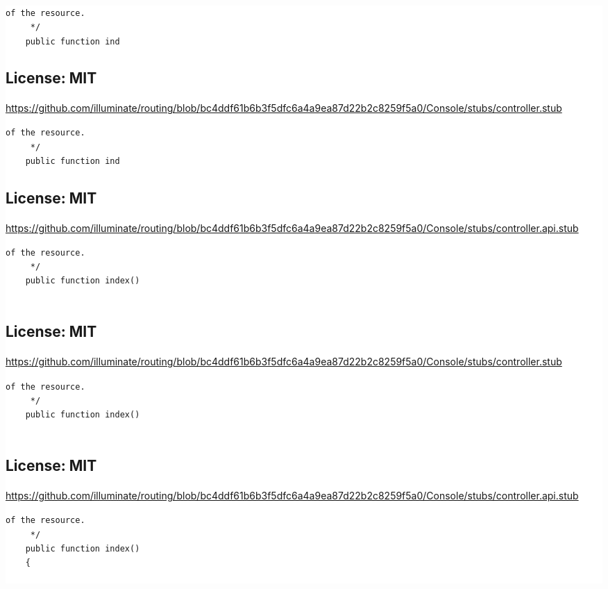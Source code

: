 ```
of the resource.
     */
    public function ind
```


## License: MIT
https://github.com/illuminate/routing/blob/bc4ddf61b6b3f5dfc6a4a9ea87d22b2c8259f5a0/Console/stubs/controller.stub

```
of the resource.
     */
    public function ind
```


## License: MIT
https://github.com/illuminate/routing/blob/bc4ddf61b6b3f5dfc6a4a9ea87d22b2c8259f5a0/Console/stubs/controller.api.stub

```
of the resource.
     */
    public function index()
   
```


## License: MIT
https://github.com/illuminate/routing/blob/bc4ddf61b6b3f5dfc6a4a9ea87d22b2c8259f5a0/Console/stubs/controller.stub

```
of the resource.
     */
    public function index()
   
```


## License: MIT
https://github.com/illuminate/routing/blob/bc4ddf61b6b3f5dfc6a4a9ea87d22b2c8259f5a0/Console/stubs/controller.api.stub

```
of the resource.
     */
    public function index()
    {
 
```

